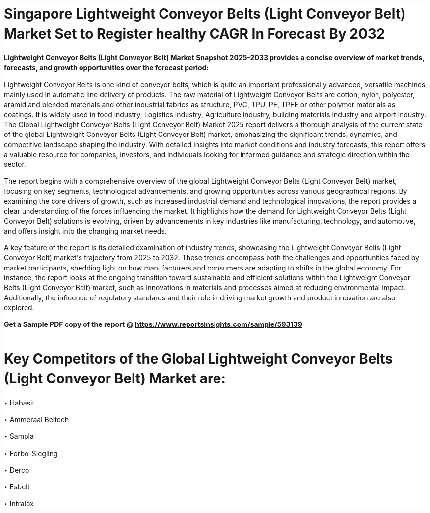 # Singapore Lightweight Conveyor Belts (Light Conveyor Belt) Market Set to Register healthy CAGR In Forecast By 2032

<strong>Lightweight Conveyor Belts (Light Conveyor Belt) Market Snapshot 2025-2033 provides a concise overview of market trends, forecasts, and growth opportunities over the forecast period:</strong>

Lightweight Conveyor Belts is one kind of conveyor belts, which is quite an important professionally advanced, versatile machines mainly used in automatic line delivery of products. The raw material of Lightweight Conveyor Belts are cotton, nylon, polyester, aramid and blended materials and other industrial fabrics as structure, PVC, TPU, PE, TPEE or other polymer materials as coatings. It is widely used in food industry, Logistics industry, Agriculture industry, building materials industry and airport industry. The Global <a href=https://www.reportsinsights.com/sample/593139>Lightweight Conveyor Belts (Light Conveyor Belt) Market 2025 report</a> delivers a thorough analysis of the current state of the global Lightweight Conveyor Belts (Light Conveyor Belt) market, emphasizing the significant trends, dynamics, and competitive landscape shaping the industry. With detailed insights into market conditions and industry forecasts, this report offers a valuable resource for companies, investors, and individuals looking for informed guidance and strategic direction within the sector.

The report begins with a comprehensive overview of the global Lightweight Conveyor Belts (Light Conveyor Belt) market, focusing on key segments, technological advancements, and growing opportunities across various geographical regions. By examining the core drivers of growth, such as increased industrial demand and technological innovations, the report provides a clear understanding of the forces influencing the market. It highlights how the demand for Lightweight Conveyor Belts (Light Conveyor Belt) solutions is evolving, driven by advancements in key industries like manufacturing, technology, and automotive, and offers insight into the changing market needs.

A key feature of the report is its detailed examination of industry trends, showcasing the Lightweight Conveyor Belts (Light Conveyor Belt) market's trajectory from 2025 to 2032. These trends encompass both the challenges and opportunities faced by market participants, shedding light on how manufacturers and consumers are adapting to shifts in the global economy. For instance, the report looks at the ongoing transition toward sustainable and efficient solutions within the Lightweight Conveyor Belts (Light Conveyor Belt) market, such as innovations in materials and processes aimed at reducing environmental impact. Additionally, the influence of regulatory standards and their role in driving market growth and product innovation are also explored.

<strong>Get a Sample PDF copy of the report @ <a href=https://www.reportsinsights.com/sample/593139>https://www.reportsinsights.com/sample/593139</a></strong>

# <strong>Key Competitors of the Global Lightweight Conveyor Belts (Light Conveyor Belt) Market are:</strong>

‣ Habasit

‣ Ammeraal Beltech

‣ Sampla

‣ Forbo-Siegling

‣ Derco

‣ Esbelt

‣ Intralox
